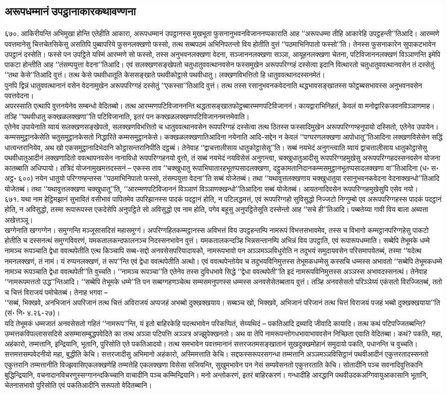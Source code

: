 
## अरूपधम्मानं उपट्ठानाकारकथावण्णना

६७०. आकिरीयन्ति अभिमुखा होन्ति एतेहीति आकारा, अरूपधम्मानं उपट्ठानस्स मुखभूता फुसनानुभवनविजाननप्पकाराति आह ‘‘अरूपधम्मा तीहि आकारेहि उपट्ठहन्ती’’तिआदि। आरम्मणे पवत्तमानेसु चित्तचेतसिकेसु असतिपि पुब्बापरिये फुसनलक्खणो फस्सो, तत्थ सब्बपठमं अभिनिपतन्तो विय होतीति वुत्तं ‘‘पठमाभिनिपातो फस्सो’’ति। तेनस्स फुसनाकारेन सुपाकटभावेन उपट्ठानं दस्सेति। फस्से पन उपट्ठिते यस्मिं आरम्मणे सो फस्सो, तस्स अनुभवनलक्खणा वेदना, सञ्जाननलक्खणा सञ्ञा, आयूहनलक्खणा चेतना, पटिविजाननलक्खणं विञ्ञाणन्ति इमेपि पाकटा होन्तीति आह ‘‘तंसम्पयुत्ता वेदना’’तिआदि। एवं सलक्खणसङ्खेपतो चतुधातुववत्थानवसेन फस्समुखेन अरूपपरिग्गहं दस्सेत्वा इदानि वित्थारतो चतुधातुववत्थानवसेन तं दस्सेतुं ‘‘तथा केसे’’तिआदि वुत्तं। तत्थ केसे पथवीधातूति केससङ्खाते पथवीकोट्ठासे पथवीधातु। लक्खणविभत्तितो हि धातुववत्थानदस्सनमेतं।  
पुनपि द्विन्नं धातुववत्थानानं वसेन वेदनामुखेन अरूपपरिग्गहं दस्सेतुं ‘‘एकस्सा’’तिआदि वुत्तं। तत्थ तस्स रसानुभवनकवेदनाति थद्धभावसङ्खातस्स फोट्ठब्बसभावस्स अनुभवनवसेन पवत्तवेदना।  
अपरस्साति एत्थापि वुत्तनयेनेव सम्बन्धो वेदितब्बो। तत्थ आरम्मणपटिविजाननन्ति थद्धतासङ्खातफोट्ठब्बारम्मणपटिविजाननं। कायद्वाराभिनिहतं, केवलं वा मनोद्वारिकजवनविञ्ञाणमाह। तञ्हि ‘‘पथवीधातु कक्खळलक्खणा’’ति पटिविजानाति, इतरं पन कक्खळलक्खणपटिविजाननमत्तमेवाति।  
एतेनेव उपायेनाति य्वायं सलक्खणसङ्खेपतो, सलक्खणविभत्तितो च धातुववत्थानवसेन रूपपरिग्गहं दस्सेत्वा तत्थ ठितस्स फस्सादिमुखेन अरूपपरिग्गण्हनुपायो दस्सितो, एतेनेव उपायेन। कम्मसमुट्ठानकेसेति चतुसमुट्ठानकेसतो निद्धारिते कम्मसमुट्ठानकेसे। कक्खळलक्खणातिआदिना नयेनाति आदि-सद्देन न केवलं ‘‘पग्घरणलक्खणा आपोधातू’’तिआदिना लक्खणविसेसेन सद्धिं धात्वन्तरानियेव, अथ खो एकसमुट्ठानादिभेदानि कोट्ठासन्तरानिपीति दट्ठब्बं। तेनेवाह ‘‘द्वाचत्तालीसाय धातुकोट्ठासेसू’’ति। सब्बं नयभेदं अनुगन्त्वाति य्वायं द्वाचत्तालीसाय धातुकोट्ठासेसु पथवीधातुआदीनं लक्खणादितो ववत्थापनवसेन नानाविधो रूपपरिग्गहनयो वुत्तो, तं सब्बं नयभेदं नयविसेसं अनुगन्त्वा, चक्खुधातुआदीसु रूपपरिग्गहमुखेसु अरूपपरिग्गहदस्सनवसेन योजना कातब्बाति अधिप्पायो। तत्रिदं योजनामुखमत्तदस्सनं – एकस्स ताव ‘‘चक्खुधातु रूपाभिघातारहभूतप्पसादलक्खणा, दट्ठुकामतानिदानकम्मसमुट्ठानभूतप्पसादलक्खणा वा’’तिआदिना (ध॰ स॰ अट्ठ॰ ६००) नयेन धातुयो परिग्गण्हन्तस्स ‘‘पठमाभिनिपातो फस्सो, तंसम्पयुत्ता वेदना’’ति सब्बं योजेतब्बं। तथा ‘‘यथावुत्तलक्खणाय चक्खुधातुया रसानुभवनकवेदना वेदनाक्खन्धो’’तिआदि योजेतब्बं। तथा ‘‘यथावुत्तलक्खणा चक्खुधातू’’ति, ‘‘आरम्मणपटिविजाननं विञ्ञाणं विञ्ञाणक्खन्धो’’तिआदिना सब्बं योजेतब्बं। आयतनादिवसेन रूपपरिग्गहमुखेसुपि एसेव नयो।  
६७१. यथा नाम हेट्ठिमझानं सुभावितं वसीभावं पापितमेव उपरिझानस्स पादकं पदट्ठानं होति, न पटिलद्धमत्तं, एवं रूपपरिग्गहो सुविसुद्धो निज्जटो निग्गुम्बो एव अरूपपरिग्गहस्स पादकं पदट्ठानं होति, न अविसुद्धो, तस्मा रूपारूपस्स एकदेसेपि अनुपट्ठिते सो अविसुद्धो एव नाम होति, पगेव बहूसु अनुपट्ठितेसूति दस्सेन्तो आह ‘‘सचे ही’’तिआदि। पब्बतेय्या गावी विय बाला अब्यत्ता अखेत्तञ्ञू।  
खग्गेनाति खग्गग्गेन। समुग्गन्ति मञ्जूसासदिसं महासमुग्गं। अपरिग्गहितकम्मट्ठानस्स अविभत्तं विय उपट्ठहन्तम्पि नामरूपं विभत्तसभावमेव, तस्स च विभागो कम्मट्ठानपरिग्गहेसु पाकटो होतीति च दस्सनत्थं समुग्गविवरणं, यमकतालकन्दफालनञ्च निदस्सनभावेन वुत्तं। यमकतालकन्दञ्हि भिन्नसन्तानम्पि अभिन्नं विय उपट्ठाति, एवं रूपारूपधम्माति। सब्बेपि तेभूमके धम्मे नामञ्च रूपञ्चाति द्वेधा ववत्थपेतीति एत्थ किञ्चापि सब्ब-सद्दो अनवसेसपरियादायको, नामरूपभावो पन अञ्ञमञ्ञविधुरोति न तदुभयं समुदायवसेन परिसमापयेतब्बं, तस्मा ‘‘यदेत्थ नमनलक्खणं, तं नामं। यं रुप्पनलक्खणं, तं रूप’’न्ति एवं द्वेधा ववत्थपेतीति अत्थो। एवं ववत्थपेन्तोयेव च तदुभयविनिमुत्तस्स तेभूमकधम्मेसु कस्सचि धम्मस्स अभावतो ‘‘सब्बेपि तेभूमकधम्मे नामञ्च रूपञ्चाति द्वेधा ववत्थपेती’’ति वुच्चति। ‘‘नामञ्च रूपञ्चा’’ति एतेनेव तस्स दुविधभावे सिद्धे ‘‘द्वेधा ववत्थपेती’’ति इदं नामरूपविनिमुत्तस्स अञ्ञस्स अभावदस्सनत्थं। तेनेवाह ‘‘नामरूपमत्ततो उद्ध’’न्तिआदि। ‘‘सब्बेपि तेभूमके धम्मे’’ति पन सब्बग्गहणञ्चेत्थ सम्मसमनुपगस्स धम्मस्स अनवसेसेतब्बताय वुत्तं। तञ्हि अनवसेसतो परिञ्ञेय्यं एकंसतो विरज्जितब्बं, ततो च चित्तं विराजयं पमोचेतब्बं। तेनाह भगवा –  
‘‘सब्बं, भिक्खवे, अनभिजानं अपरिजानं तत्थ चित्तं अविराजयं अप्पजहं अभब्बो दुक्खक्खयाय। सब्बञ्च खो, भिक्खवे, अभिजानं परिजानं तत्थ चित्तं विराजयं पजहं भब्बो दुक्खक्खयाया’’ति (सं॰ नि॰ ४.२६-२७)।  
यदि तेभूमकं धम्मजातं अनवसेसतो गहितं ‘‘नामरूप’’न्ति, यं इतो बाहिरकेहि पदत्थभावेन परिकप्पितं, सेय्यथिदं – पकतिआदि द्रब्यादि जीवादि कायादि। तत्थ कथं पटिपज्जितब्बन्ति? उम्मत्तकविपल्लाससदिसे असम्मासम्बुद्धपवेदिते का तत्थ अञ्ञा पटिपत्ति अञ्ञत्र अज्झुपेक्खनतो। अथ वा तेपि नामरूपन्तोगधभावाभाववसेन निच्छिता एवाति वेदितब्बा। कथं? पकति, महा, अहंकारो, तम्मत्तानि, इन्द्रियानि, भूतानि, पुरिसोति एते पकतिआदयो। तत्थ समभावेन पवत्तमानानं सत्तरजतमसङ्खातानं सुखदुक्खमोहानं समुदायो पकति, पधानन्ति च वुच्चति। सत्तमत्तसम्पवेदनीयो महा, बुद्धीति केचि। सत्तरजादीसु अभिमानो अहंकारो, अस्मिमत्ताति केचि। सद्दफस्सरूपरसगन्धा तम्मत्तानि अञ्ञमञ्ञविसिट्ठानं पथवीआदीनं एकुत्तरतादस्सनतो एकुत्तरानि तम्मत्तानीति विज्झवासिएकलक्खणेहि तम्मत्तेहि एकलक्खणा विसेसा सजियन्ति, सुखुमभावेन पन नेसं सम्पवेसनतो एकुत्तरताति केचि। सोतादीनि पञ्च सवनादिवुत्तिकानि बुद्धिन्द्रियानि, वचनादानविचरणुस्सग्गानन्दकिच्चानि वाचादीनि पञ्च कम्मिन्द्रियानि। मनो अन्तोकरणं, इतरं बाहिरकरणं। गन्धादीहि आरद्धानि पथवीउदकअग्गिवायुआकासानि भूतानि, चेतनासभावो पुरिसोति एवं पकतिआदीनि सरूपतो वेदितब्बानि।  